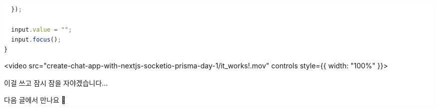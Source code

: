 ```typescript
  });

  input.value = "";
  input.focus();
}
```

<video src="create-chat-app-with-nextjs-socketio-prisma-day-1/it_works!.mov" controls style={{ width: "100%" }}></video>

이걸 쓰고 잠시 잠을 자야겠습니다...

다음 글에서 만나요 👋
